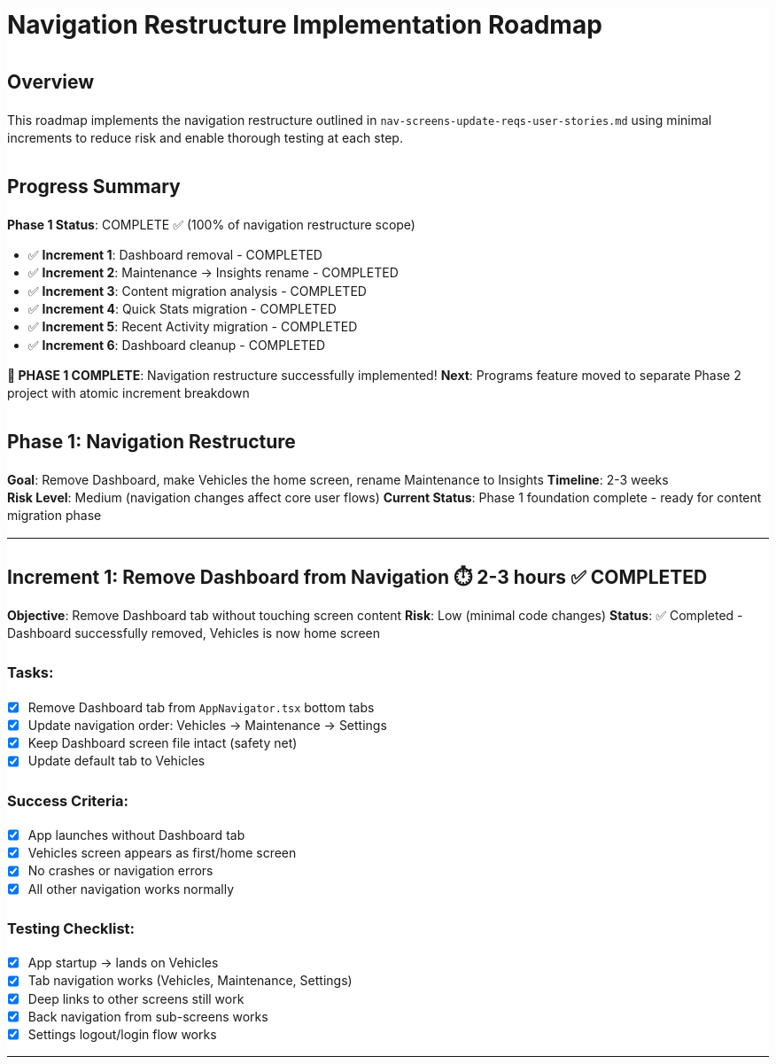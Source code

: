 # Navigation Restructure Implementation Roadmap

## Overview
This roadmap implements the navigation restructure outlined in `nav-screens-update-reqs-user-stories.md` using minimal increments to reduce risk and enable thorough testing at each step.

## Progress Summary
**Phase 1 Status**: COMPLETE ✅ (100% of navigation restructure scope)
- ✅ **Increment 1**: Dashboard removal - COMPLETED
- ✅ **Increment 2**: Maintenance → Insights rename - COMPLETED  
- ✅ **Increment 3**: Content migration analysis - COMPLETED
- ✅ **Increment 4**: Quick Stats migration - COMPLETED
- ✅ **Increment 5**: Recent Activity migration - COMPLETED
- ✅ **Increment 6**: Dashboard cleanup - COMPLETED

**🎉 PHASE 1 COMPLETE**: Navigation restructure successfully implemented!
**Next**: Programs feature moved to separate Phase 2 project with atomic increment breakdown

## Phase 1: Navigation Restructure
**Goal**: Remove Dashboard, make Vehicles the home screen, rename Maintenance to Insights
**Timeline**: 2-3 weeks  
**Risk Level**: Medium (navigation changes affect core user flows)
**Current Status**: Phase 1 foundation complete - ready for content migration phase

---

## Increment 1: Remove Dashboard from Navigation ⏱️ 2-3 hours ✅ COMPLETED
**Objective**: Remove Dashboard tab without touching screen content
**Risk**: Low (minimal code changes)
**Status**: ✅ Completed - Dashboard successfully removed, Vehicles is now home screen

### Tasks:
- [x] Remove Dashboard tab from `AppNavigator.tsx` bottom tabs
- [x] Update navigation order: Vehicles → Maintenance → Settings  
- [x] Keep Dashboard screen file intact (safety net)
- [x] Update default tab to Vehicles

### Success Criteria:
- [x] App launches without Dashboard tab
- [x] Vehicles screen appears as first/home screen
- [x] No crashes or navigation errors
- [x] All other navigation works normally

### Testing Checklist:
- [x] App startup → lands on Vehicles
- [x] Tab navigation works (Vehicles, Maintenance, Settings)
- [x] Deep links to other screens still work
- [x] Back navigation from sub-screens works
- [x] Settings logout/login flow works

---